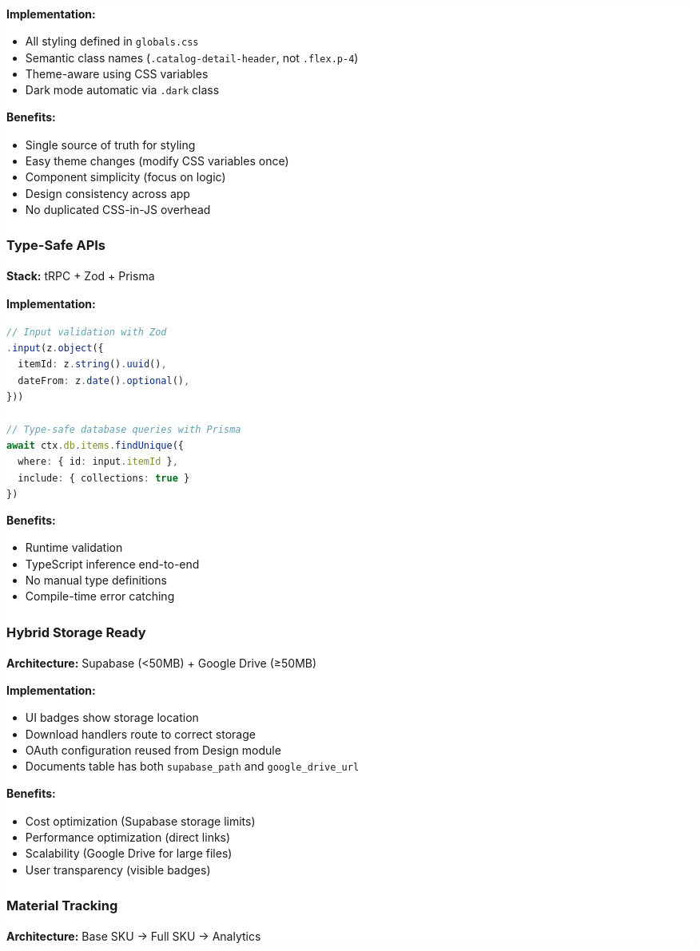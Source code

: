 **Implementation:**
- All styling defined in `globals.css`
- Semantic class names (`.catalog-detail-header`, not `.flex.p-4`)
- Theme-aware using CSS variables
- Dark mode automatic via `.dark` class

**Benefits:**
- Single source of truth for styling
- Easy theme changes (modify CSS variables once)
- Component simplicity (focus on logic)
- Design consistency across app
- No duplicated CSS-in-JS overhead

### Type-Safe APIs
**Stack:** tRPC + Zod + Prisma

**Implementation:**
```typescript
// Input validation with Zod
.input(z.object({
  itemId: z.string().uuid(),
  dateFrom: z.date().optional(),
}))

// Type-safe database queries with Prisma
await ctx.db.items.findUnique({
  where: { id: input.itemId },
  include: { collections: true }
})
```

**Benefits:**
- Runtime validation
- TypeScript inference end-to-end
- No manual type definitions
- Compile-time error catching

### Hybrid Storage Ready
**Architecture:** Supabase (<50MB) + Google Drive (≥50MB)

**Implementation:**
- UI badges show storage location
- Download handlers route to correct storage
- OAuth configuration reused from Design module
- Documents table has both `supabase_path` and `google_drive_url`

**Benefits:**
- Cost optimization (Supabase storage limits)
- Performance optimization (direct links)
- Scalability (Google Drive for large files)
- User transparency (visible badges)

### Material Tracking
**Architecture:** Base SKU → Full SKU → Analytics
